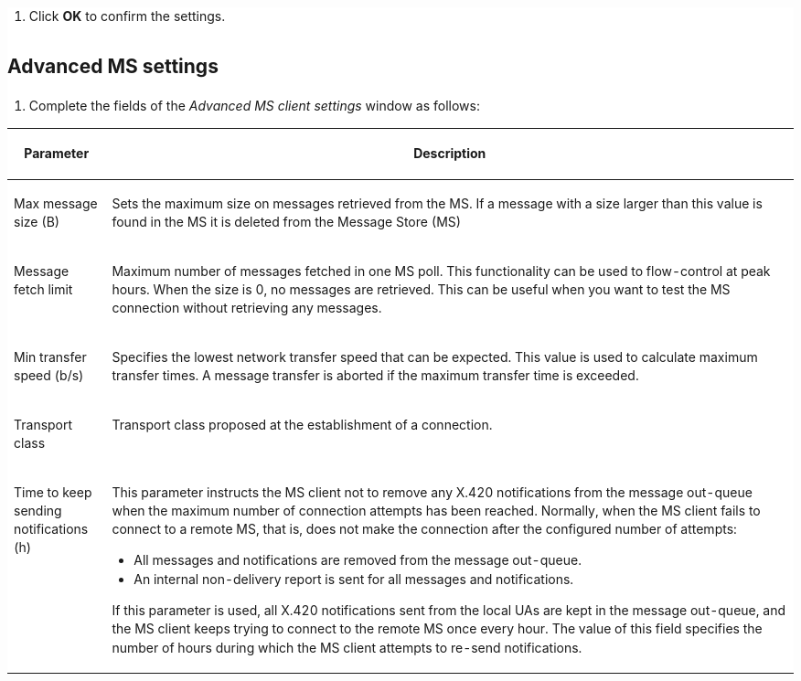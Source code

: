    </tbody>
</table>

1.  Click <span style="font-weight: bold;">OK</span> to confirm the settings.

<span id="olh_advanced_ms"></span>

## Advanced MS settings

1.  Complete the fields of the <span style="font-style: italic;">Advanced MS client settings</span> window as follows:

<table>
         
         
         
   
   <thead>
      <tr>
<th class="HeadE-Column1-Header1"><p>Parameter</p>         </th>
<th class="HeadD-Column1-Header1"><p>Description</p>         </th>
      </tr>
   </thead>
   <tbody>
      <tr>
         <td><p>Max message size (B)</p>         </td>
         <td><p>Sets the maximum size on messages retrieved from the MS. If a message with a size larger than this value is found in the MS it is deleted from the Message Store (MS)</p>         </td>
      </tr>
      <tr>
         <td><p>Message fetch limit</p>         </td>
         <td><p>Maximum number of messages fetched in one MS poll. This functionality can be used to flow-control at peak hours. When the size is 0, no messages are retrieved. This can be useful when you want to test the MS connection without retrieving any messages.</p>         </td>
      </tr>
      <tr>
         <td><p>Min transfer speed (b/s)</p>         </td>
         <td><p>Specifies the lowest network transfer speed that can be expected. This value is used to calculate maximum transfer times. A message transfer is aborted if the maximum transfer time is exceeded.</p>         </td>
      </tr>
      <tr>
         <td><p>Transport class</p>         </td>
         <td><p>Transport class proposed at the establishment of a connection.</p>         </td>
      </tr>
      <tr>
         <td><p>Time to keep sending notifications (h)</p>         </td>
         <td><p>This parameter instructs the MS client not to remove any X.420 notifications from the message out-queue when the maximum number of connection attempts has been reached. Normally, when the MS client fails to connect to a remote MS, that is, does not make the connection after the configured number of attempts:</p>
<ul>
<li>All messages and notifications are removed from the message out-queue.</li>
<li>An internal non-delivery report is sent for all messages and notifications.</li>
</ul>
<p>If this parameter is used, all X.420 notifications sent from the local UAs are kept in the message out-queue, and the MS client keeps trying to connect to the remote MS once every hour. The value of this field specifies the number of hours during which the MS client attempts to re-send notifications.</p>         </td>
      </tr>
   </tbody>
</table>
